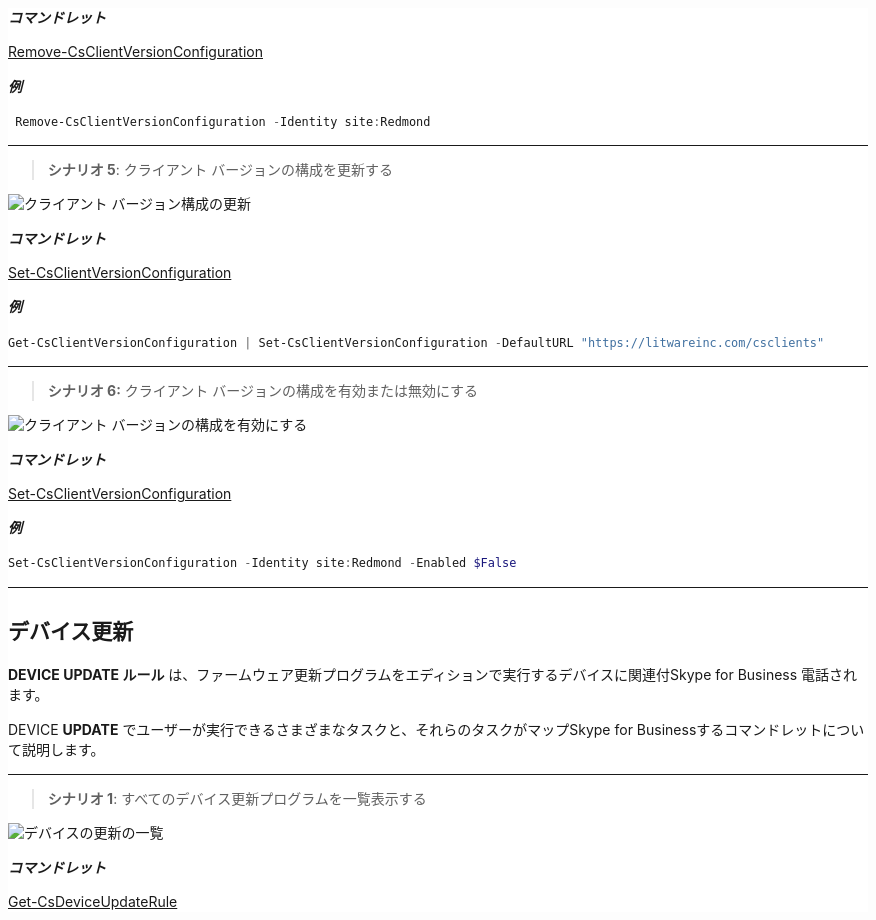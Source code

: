***コマンドレット***

[Remove-CsClientVersionConfiguration](/powershell/module/skype/remove-csclientversionconfiguration)

***例***

```powershell
 Remove-CsClientVersionConfiguration -Identity site:Redmond
```

---

> **シナリオ 5**: クライアント バージョンの構成を更新する

   ![クライアント バージョン構成の更新](./media/ClientVersionConfiguration-5.png)

***コマンドレット***

[Set-CsClientVersionConfiguration](/powershell/module/skype/set-csclientversionconfiguration)

***例***

```powershell
Get-CsClientVersionConfiguration | Set-CsClientVersionConfiguration -DefaultURL "https://litwareinc.com/csclients"
```

---

> **シナリオ 6:** クライアント バージョンの構成を有効または無効にする

![クライアント バージョンの構成を有効にする](./media/ClientVersionConfiguration-6.png)

***コマンドレット***

[Set-CsClientVersionConfiguration](/powershell/module/skype/set-csclientversionconfiguration)

***例***

```powershell
Set-CsClientVersionConfiguration -Identity site:Redmond -Enabled $False
```

---

## <a name="device-update"></a>デバイス更新

**DEVICE UPDATE ルール** は、ファームウェア更新プログラムをエディションで実行するデバイスに関連付Skype for Business 電話されます。

DEVICE **UPDATE** でユーザーが実行できるさまざまなタスクと、それらのタスクがマップSkype for Businessするコマンドレットについて説明します。

---
> **シナリオ 1**: すべてのデバイス更新プログラムを一覧表示する

   ![デバイスの更新の一覧](./media/device-update-1.png)

***コマンドレット***

[Get-CsDeviceUpdateRule](/powershell/module/skype/get-csdeviceupdaterule)
